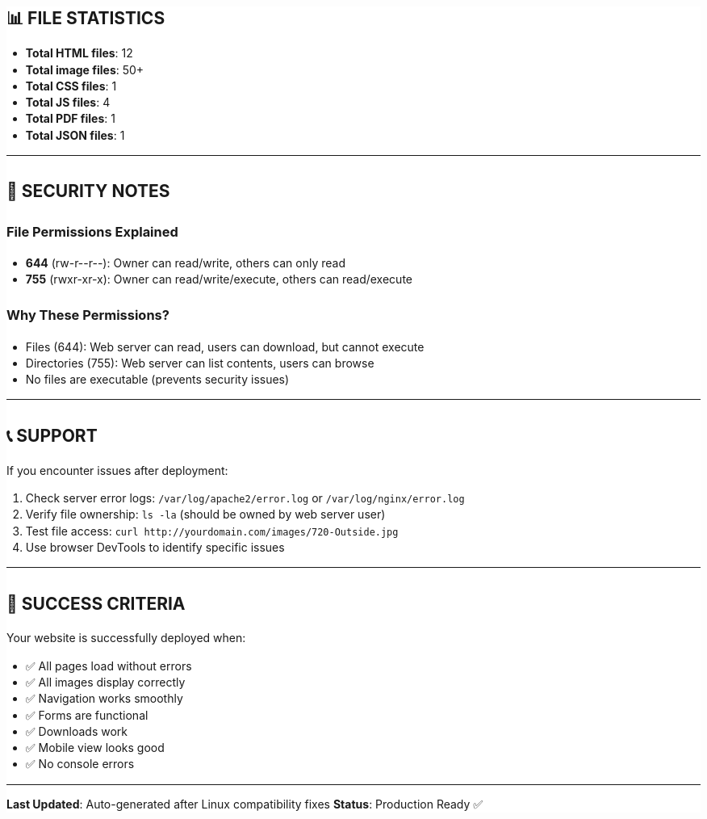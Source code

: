 
## 📊 FILE STATISTICS

- **Total HTML files**: 12
- **Total image files**: 50+
- **Total CSS files**: 1
- **Total JS files**: 4
- **Total PDF files**: 1
- **Total JSON files**: 1

---

## 🔐 SECURITY NOTES

### **File Permissions Explained**
- **644** (rw-r--r--): Owner can read/write, others can only read
- **755** (rwxr-xr-x): Owner can read/write/execute, others can read/execute

### **Why These Permissions?**
- Files (644): Web server can read, users can download, but cannot execute
- Directories (755): Web server can list contents, users can browse
- No files are executable (prevents security issues)

---

## 📞 SUPPORT

If you encounter issues after deployment:

1. Check server error logs: `/var/log/apache2/error.log` or `/var/log/nginx/error.log`
2. Verify file ownership: `ls -la` (should be owned by web server user)
3. Test file access: `curl http://yourdomain.com/images/720-Outside.jpg`
4. Use browser DevTools to identify specific issues

---

## 🎉 SUCCESS CRITERIA

Your website is successfully deployed when:
- ✅ All pages load without errors
- ✅ All images display correctly
- ✅ Navigation works smoothly
- ✅ Forms are functional
- ✅ Downloads work
- ✅ Mobile view looks good
- ✅ No console errors

---

**Last Updated**: Auto-generated after Linux compatibility fixes
**Status**: Production Ready ✅
